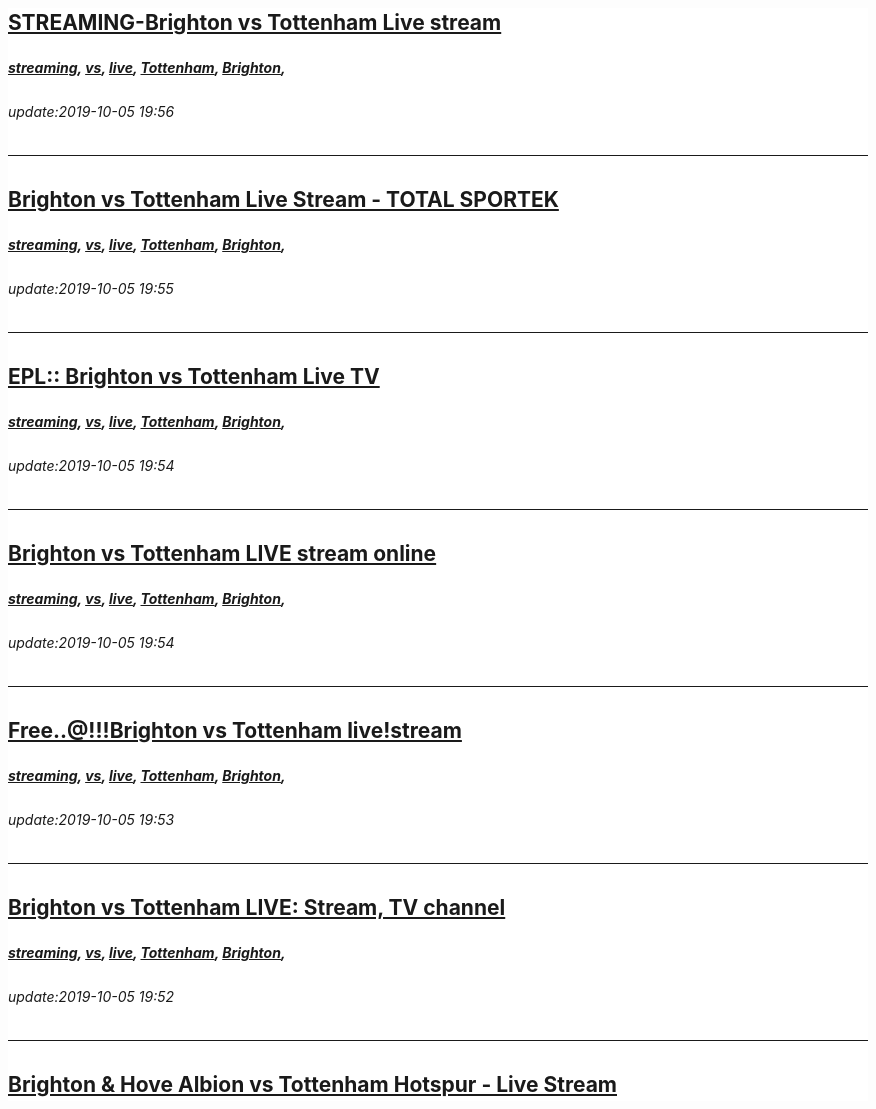 ## [STREAMING-Brighton vs Tottenham Live stream](https://qiita.com/11v11-com/items/ae4637cf8f65cc3d0ce5)
##### [streaming](https://qiita.com/tags/streaming), [vs](https://qiita.com/tags/vs), [live](https://qiita.com/tags/live), [Tottenham](https://qiita.com/tags/Tottenham), [Brighton](https://qiita.com/tags/Brighton), 
###### update:2019-10-05 19:56
---
## [Brighton vs Tottenham Live Stream - TOTAL SPORTEK](https://qiita.com/11v11-com/items/8c1f02bb1d265abc093a)
##### [streaming](https://qiita.com/tags/streaming), [vs](https://qiita.com/tags/vs), [live](https://qiita.com/tags/live), [Tottenham](https://qiita.com/tags/Tottenham), [Brighton](https://qiita.com/tags/Brighton), 
###### update:2019-10-05 19:55
---
## [EPL:: Brighton vs Tottenham Live TV](https://qiita.com/11v11-com/items/cfaaabd59cecbb2bd8de)
##### [streaming](https://qiita.com/tags/streaming), [vs](https://qiita.com/tags/vs), [live](https://qiita.com/tags/live), [Tottenham](https://qiita.com/tags/Tottenham), [Brighton](https://qiita.com/tags/Brighton), 
###### update:2019-10-05 19:54
---
## [Brighton vs Tottenham LIVE stream online](https://qiita.com/11v11-com/items/7de8b26ca5961e1e1942)
##### [streaming](https://qiita.com/tags/streaming), [vs](https://qiita.com/tags/vs), [live](https://qiita.com/tags/live), [Tottenham](https://qiita.com/tags/Tottenham), [Brighton](https://qiita.com/tags/Brighton), 
###### update:2019-10-05 19:54
---
## [Free..@!!!Brighton vs Tottenham live!stream](https://qiita.com/11v11-com/items/65ebea2ed595440a4185)
##### [streaming](https://qiita.com/tags/streaming), [vs](https://qiita.com/tags/vs), [live](https://qiita.com/tags/live), [Tottenham](https://qiita.com/tags/Tottenham), [Brighton](https://qiita.com/tags/Brighton), 
###### update:2019-10-05 19:53
---
## [Brighton vs Tottenham LIVE: Stream, TV channel](https://qiita.com/11v11-com/items/c982eca405305c02fa43)
##### [streaming](https://qiita.com/tags/streaming), [vs](https://qiita.com/tags/vs), [live](https://qiita.com/tags/live), [Tottenham](https://qiita.com/tags/Tottenham), [Brighton](https://qiita.com/tags/Brighton), 
###### update:2019-10-05 19:52
---
## [Brighton & Hove Albion vs Tottenham Hotspur - Live Stream](https://qiita.com/11v11-com/items/fae7c295797b2c2a2339)